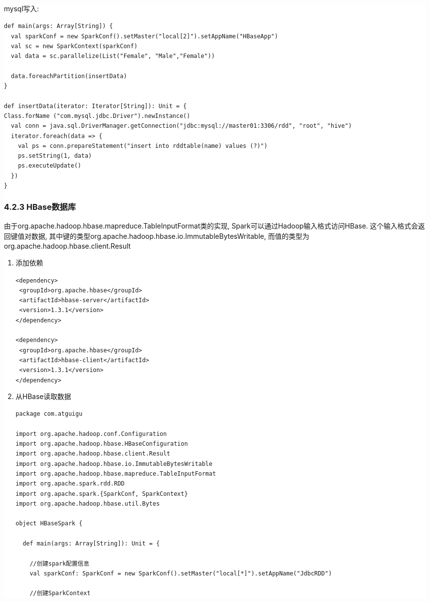    mysql写入:

   ```
   def main(args: Array[String]) {
     val sparkConf = new SparkConf().setMaster("local[2]").setAppName("HBaseApp")
     val sc = new SparkContext(sparkConf)
     val data = sc.parallelize(List("Female", "Male","Female"))
   
     data.foreachPartition(insertData)
   }
   
   def insertData(iterator: Iterator[String]): Unit = {
   Class.forName ("com.mysql.jdbc.Driver").newInstance()
     val conn = java.sql.DriverManager.getConnection("jdbc:mysql://master01:3306/rdd", "root", "hive")
     iterator.foreach(data => {
       val ps = conn.prepareStatement("insert into rddtable(name) values (?)")
       ps.setString(1, data) 
       ps.executeUpdate()
     })
   }
   ```

### 4.2.3 HBase数据库

由于org.apache.hadoop.hbase.mapreduce.TableInputFormat类的实现, Spark可以通过Hadoop输入格式访问HBase. 这个输入格式会返回键值对数据, 其中键的类型org.apache.hadoop.hbase.io.ImmutableBytesWritable, 而值的类型为org.apache.hadoop.hbase.client.Result

1. 添加依赖

   ```
   <dependency>
   	<groupId>org.apache.hbase</groupId>
   	<artifactId>hbase-server</artifactId>
   	<version>1.3.1</version>
   </dependency>
   
   <dependency>
   	<groupId>org.apache.hbase</groupId>
   	<artifactId>hbase-client</artifactId>
   	<version>1.3.1</version>
   </dependency>
   ```

2. 从HBase读取数据

   ```
   package com.atguigu
   
   import org.apache.hadoop.conf.Configuration
   import org.apache.hadoop.hbase.HBaseConfiguration
   import org.apache.hadoop.hbase.client.Result
   import org.apache.hadoop.hbase.io.ImmutableBytesWritable
   import org.apache.hadoop.hbase.mapreduce.TableInputFormat
   import org.apache.spark.rdd.RDD
   import org.apache.spark.{SparkConf, SparkContext}
   import org.apache.hadoop.hbase.util.Bytes
   
   object HBaseSpark {
   
     def main(args: Array[String]): Unit = {
   
       //创建spark配置信息
       val sparkConf: SparkConf = new SparkConf().setMaster("local[*]").setAppName("JdbcRDD")
   
       //创建SparkContext
   ```